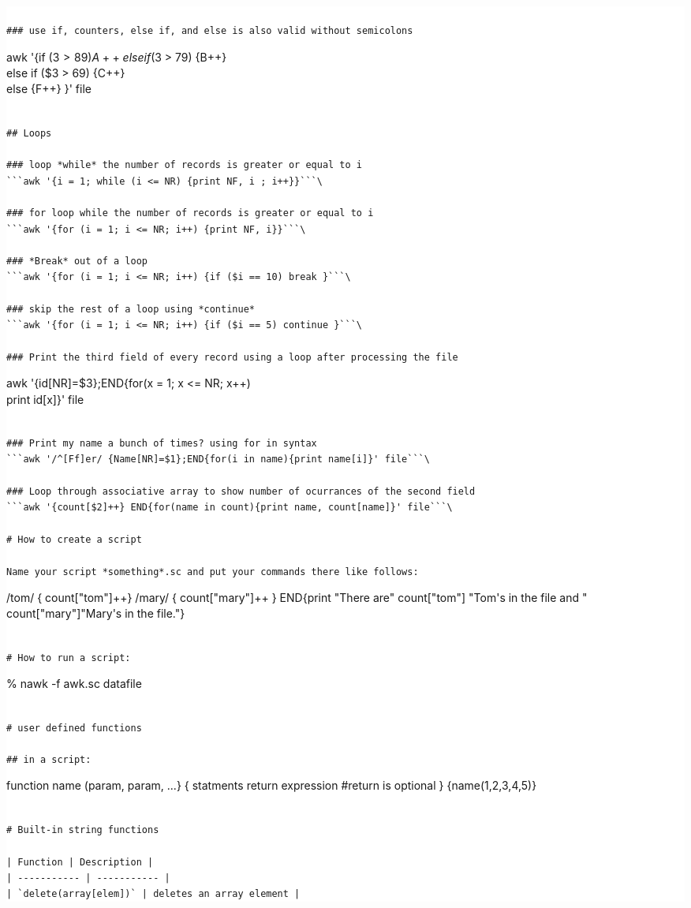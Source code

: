```

### use if, counters, else if, and else is also valid without semicolons
```
awk '{if ($3 > 89) {A++}\
      else if ($3 > 79) {B++}\
      else if ($3 > 69) {C++}\
      else {F++} }' file
```

## Loops

### loop *while* the number of records is greater or equal to i
```awk '{i = 1; while (i <= NR) {print NF, i ; i++}}```\

### for loop while the number of records is greater or equal to i
```awk '{for (i = 1; i <= NR; i++) {print NF, i}}```\

### *Break* out of a loop 
```awk '{for (i = 1; i <= NR; i++) {if ($i == 10) break }```\

### skip the rest of a loop using *continue* 
```awk '{for (i = 1; i <= NR; i++) {if ($i == 5) continue }```\

### Print the third field of every record using a loop after processing the file 
```
awk '{id[NR]=$3};END{for(x = 1; x <= NR; x++)\
      print id[x]}' file
```

### Print my name a bunch of times? using for in syntax
```awk '/^[Ff]er/ {Name[NR]=$1};END{for(i in name){print name[i]}' file```\

### Loop through associative array to show number of ocurrances of the second field
```awk '{count[$2]++} END{for(name in count){print name, count[name]}' file```\

# How to create a script 

Name your script *something*.sc and put your commands there like follows:
```
/tom/ { count["tom"]++}
/mary/ { count["mary"]++ }
END{print "There are" count["tom"] "Tom's in the file and
" count["mary"]"Mary's in the file."}
```

# How to run a script:
```
% nawk -f awk.sc datafile
```

# user defined functions

## in a script:
```
function name (param, param, ...} {
   statments
   return expression #return is optional
}
{name(1,2,3,4,5)}
```

# Built-in string functions

| Function | Description |
| ----------- | ----------- |
| `delete(array[elem])` | deletes an array element |
```